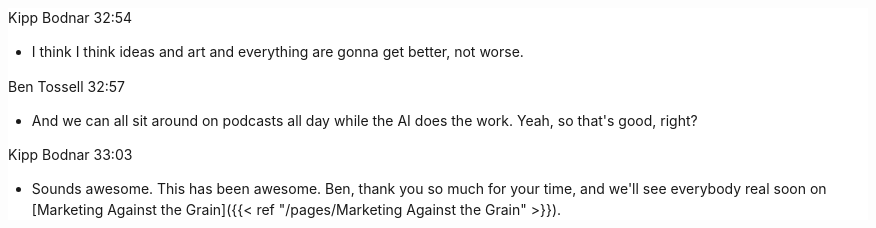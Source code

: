 Kipp Bodnar  32:54

  + I think I think ideas and art and everything are gonna get better, not worse.

Ben Tossell  32:57

  + And we can all sit around on podcasts all day while the AI does the work. Yeah, so that's good, right?

Kipp Bodnar  33:03

  + Sounds awesome. This has been awesome. Ben, thank you so much for your time, and we'll see everybody real soon on [Marketing Against the Grain]({{< ref "/pages/Marketing Against the Grain" >}}).

